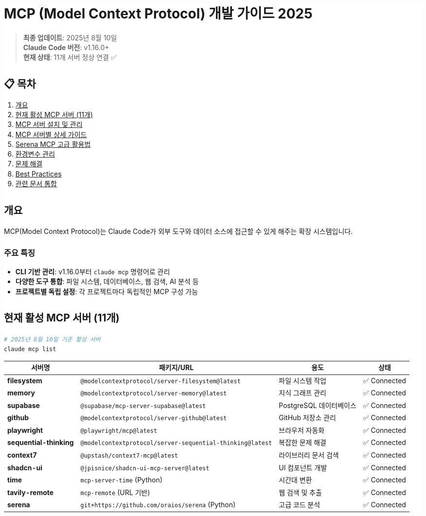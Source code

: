 # MCP (Model Context Protocol) 개발 가이드 2025

> **최종 업데이트**: 2025년 8월 10일  
> **Claude Code 버전**: v1.16.0+  
> **현재 상태**: 11개 서버 정상 연결 ✅

## 📋 목차

1. [개요](#개요)
2. [현재 활성 MCP 서버 (11개)](#현재-활성-mcp-서버-11개)
3. [MCP 서버 설치 및 관리](#mcp-서버-설치-및-관리)
4. [MCP 서버별 상세 가이드](#mcp-서버별-상세-가이드)
5. [Serena MCP 고급 활용법](#serena-mcp-고급-활용법)
6. [환경변수 관리](#환경변수-관리)
7. [문제 해결](#문제-해결)
8. [Best Practices](#best-practices)
9. [관련 문서 통합](#관련-문서-통합)

## 개요

MCP(Model Context Protocol)는 Claude Code가 외부 도구와 데이터 소스에 접근할 수 있게 해주는 확장 시스템입니다.

### 주요 특징

- **CLI 기반 관리**: v1.16.0부터 `claude mcp` 명령어로 관리
- **다양한 도구 통합**: 파일 시스템, 데이터베이스, 웹 검색, AI 분석 등
- **프로젝트별 독립 설정**: 각 프로젝트마다 독립적인 MCP 구성 가능

## 현재 활성 MCP 서버 (11개)

```bash
# 2025년 8월 10일 기준 활성 서버
claude mcp list
```

| 서버명                  | 패키지/URL                                                | 용도                    | 상태         |
| ----------------------- | --------------------------------------------------------- | ----------------------- | ------------ |
| **filesystem**          | `@modelcontextprotocol/server-filesystem@latest`          | 파일 시스템 작업        | ✅ Connected |
| **memory**              | `@modelcontextprotocol/server-memory@latest`              | 지식 그래프 관리        | ✅ Connected |
| **supabase**            | `@supabase/mcp-server-supabase@latest`                    | PostgreSQL 데이터베이스 | ✅ Connected |
| **github**              | `@modelcontextprotocol/server-github@latest`              | GitHub 저장소 관리      | ✅ Connected |
| **playwright**          | `@playwright/mcp@latest`                                  | 브라우저 자동화         | ✅ Connected |
| **sequential-thinking** | `@modelcontextprotocol/server-sequential-thinking@latest` | 복잡한 문제 해결        | ✅ Connected |
| **context7**            | `@upstash/context7-mcp@latest`                            | 라이브러리 문서 검색    | ✅ Connected |
| **shadcn-ui**           | `@jpisnice/shadcn-ui-mcp-server@latest`                   | UI 컴포넌트 개발        | ✅ Connected |
| **time**                | `mcp-server-time` (Python)                                | 시간대 변환             | ✅ Connected |
| **tavily-remote**       | `mcp-remote` (URL 기반)                                   | 웹 검색 및 추출         | ✅ Connected |
| **serena**              | `git+https://github.com/oraios/serena` (Python)           | 고급 코드 분석          | ✅ Connected |
